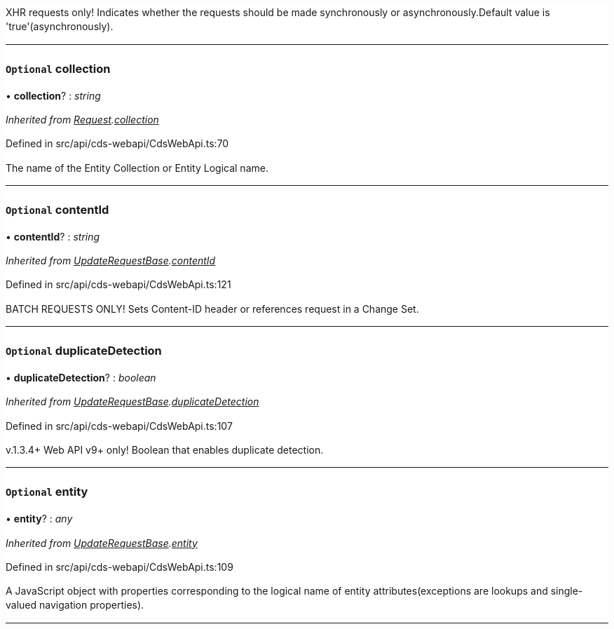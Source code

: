 XHR requests only! Indicates whether the requests should be made synchronously or asynchronously.Default value is 'true'(asynchronously).

___

### `Optional` collection

• **collection**? : *string*

*Inherited from [Request](_api_cds_webapi_cdswebapi_.cdswebapi.request.md).[collection](_api_cds_webapi_cdswebapi_.cdswebapi.request.md#optional-collection)*

Defined in src/api/cds-webapi/CdsWebApi.ts:70

The name of the Entity Collection or Entity Logical name.

___

### `Optional` contentId

• **contentId**? : *string*

*Inherited from [UpdateRequestBase](_api_cds_webapi_cdswebapi_.cdswebapi.updaterequestbase.md).[contentId](_api_cds_webapi_cdswebapi_.cdswebapi.updaterequestbase.md#optional-contentid)*

Defined in src/api/cds-webapi/CdsWebApi.ts:121

BATCH REQUESTS ONLY! Sets Content-ID header or references request in a Change Set.

___

### `Optional` duplicateDetection

• **duplicateDetection**? : *boolean*

*Inherited from [UpdateRequestBase](_api_cds_webapi_cdswebapi_.cdswebapi.updaterequestbase.md).[duplicateDetection](_api_cds_webapi_cdswebapi_.cdswebapi.updaterequestbase.md#optional-duplicatedetection)*

Defined in src/api/cds-webapi/CdsWebApi.ts:107

v.1.3.4+ Web API v9+ only! Boolean that enables duplicate detection.

___

### `Optional` entity

• **entity**? : *any*

*Inherited from [UpdateRequestBase](_api_cds_webapi_cdswebapi_.cdswebapi.updaterequestbase.md).[entity](_api_cds_webapi_cdswebapi_.cdswebapi.updaterequestbase.md#optional-entity)*

Defined in src/api/cds-webapi/CdsWebApi.ts:109

A JavaScript object with properties corresponding to the logical name of entity attributes(exceptions are lookups and single-valued navigation properties).

___
